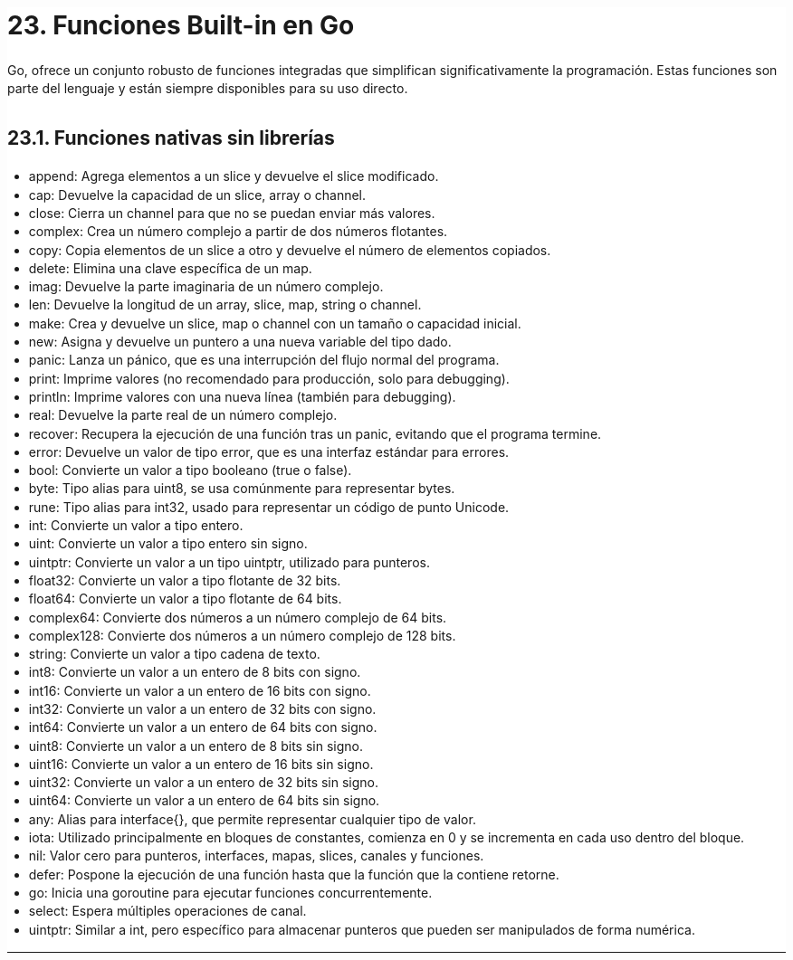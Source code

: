 # 23. Funciones Built-in en Go

Go, ofrece un conjunto robusto de funciones integradas que simplifican significativamente la programación. Estas funciones son parte del lenguaje y están siempre disponibles para su uso directo.

## 23.1. Funciones nativas sin librerías

- append: Agrega elementos a un slice y devuelve el slice modificado.
- cap: Devuelve la capacidad de un slice, array o channel.
- close: Cierra un channel para que no se puedan enviar más valores.
- complex: Crea un número complejo a partir de dos números flotantes.
- copy: Copia elementos de un slice a otro y devuelve el número de elementos copiados.
- delete: Elimina una clave específica de un map.
- imag: Devuelve la parte imaginaria de un número complejo.
- len: Devuelve la longitud de un array, slice, map, string o channel.
- make: Crea y devuelve un slice, map o channel con un tamaño o capacidad inicial.
- new: Asigna y devuelve un puntero a una nueva variable del tipo dado.
- panic: Lanza un pánico, que es una interrupción del flujo normal del programa.
- print: Imprime valores (no recomendado para producción, solo para debugging).
- println: Imprime valores con una nueva línea (también para debugging).
- real: Devuelve la parte real de un número complejo.
- recover: Recupera la ejecución de una función tras un panic, evitando que el programa termine.
- error: Devuelve un valor de tipo error, que es una interfaz estándar para errores.
- bool: Convierte un valor a tipo booleano (true o false).
- byte: Tipo alias para uint8, se usa comúnmente para representar bytes.
- rune: Tipo alias para int32, usado para representar un código de punto Unicode.
- int: Convierte un valor a tipo entero.
- uint: Convierte un valor a tipo entero sin signo.
- uintptr: Convierte un valor a un tipo uintptr, utilizado para punteros.
- float32: Convierte un valor a tipo flotante de 32 bits.
- float64: Convierte un valor a tipo flotante de 64 bits.
- complex64: Convierte dos números a un número complejo de 64 bits.
- complex128: Convierte dos números a un número complejo de 128 bits.
- string: Convierte un valor a tipo cadena de texto.
- int8: Convierte un valor a un entero de 8 bits con signo.
- int16: Convierte un valor a un entero de 16 bits con signo.
- int32: Convierte un valor a un entero de 32 bits con signo.
- int64: Convierte un valor a un entero de 64 bits con signo.
- uint8: Convierte un valor a un entero de 8 bits sin signo.
- uint16: Convierte un valor a un entero de 16 bits sin signo.
- uint32: Convierte un valor a un entero de 32 bits sin signo.
- uint64: Convierte un valor a un entero de 64 bits sin signo.
- any: Alias para interface{}, que permite representar cualquier tipo de valor.
- iota: Utilizado principalmente en bloques de constantes, comienza en 0 y se incrementa en cada uso dentro del bloque.
- nil: Valor cero para punteros, interfaces, mapas, slices, canales y funciones.
- defer: Pospone la ejecución de una función hasta que la función que la contiene retorne.
- go: Inicia una goroutine para ejecutar funciones concurrentemente.
- select: Espera múltiples operaciones de canal.
- uintptr: Similar a int, pero específico para almacenar punteros que pueden ser manipulados de forma numérica.

---